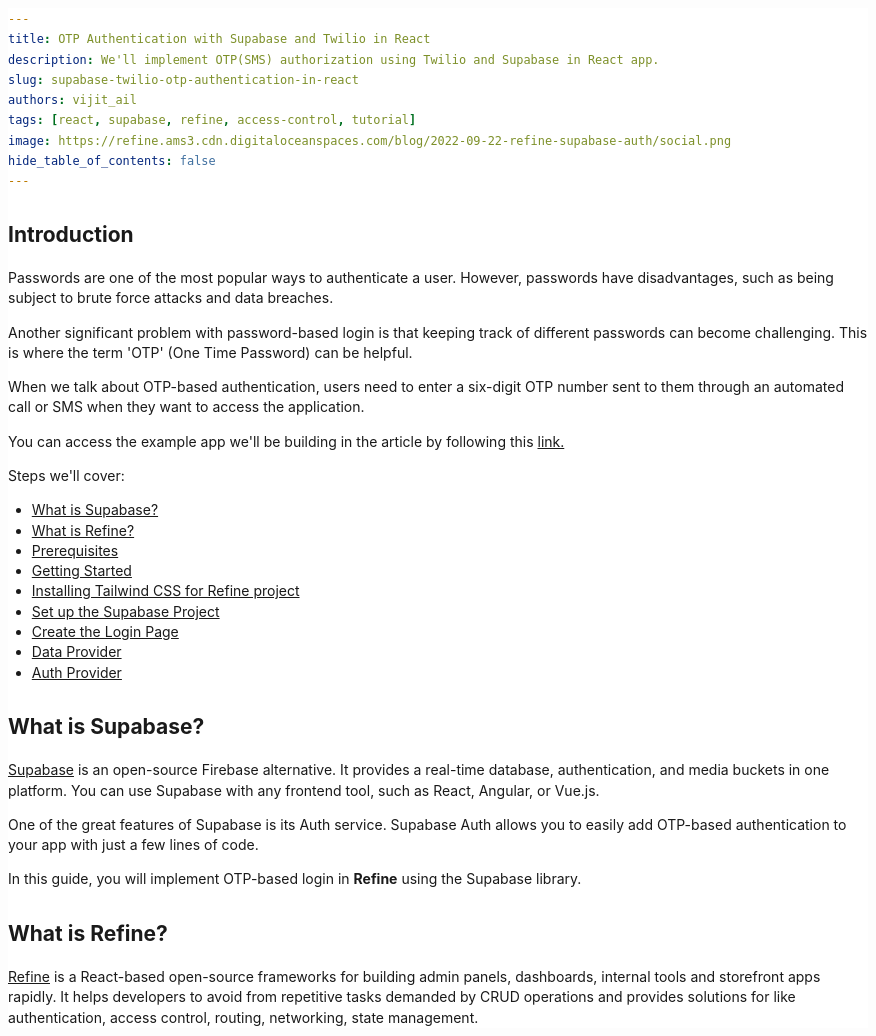 ```yaml
---
title: OTP Authentication with Supabase and Twilio in React
description: We'll implement OTP(SMS) authorization using Twilio and Supabase in React app.
slug: supabase-twilio-otp-authentication-in-react
authors: vijit_ail
tags: [react, supabase, refine, access-control, tutorial]
image: https://refine.ams3.cdn.digitaloceanspaces.com/blog/2022-09-22-refine-supabase-auth/social.png
hide_table_of_contents: false
---
```


## Introduction

Passwords are one of the most popular ways to authenticate a user. However, passwords have disadvantages, such as being subject to brute force attacks and data breaches.

Another significant problem with password-based login is that keeping track of different passwords can become challenging. This is where the term 'OTP' (One Time Password) can be helpful.

When we talk about OTP-based authentication, users need to enter a six-digit OTP number sent to them through an automated call or SMS when they want to access the application.

You can access the example app we'll be building in the article by following this [link.](https://github.com/refinedev/refine/tree/main/examples/blog-refine-supabase-auth)

Steps we'll cover:

- [What is Supabase?](#what-is-supabase)
- [What is Refine?](#what-is-refine)
- [Prerequisites](#prerequisites)
- [Getting Started](#getting-started)
- [Installing Tailwind CSS for Refine project](#installing-tailwind-css-for-refine-project)
- [Set up the Supabase Project](#set-up-the-supabase-project)
- [Create the Login Page](#create-the-login-page)
- [Data Provider](#data-provider)
- [Auth Provider](#auth-provider)

## What is Supabase?

[Supabase](https://supabase.com/) is an open-source Firebase alternative. It provides a real-time database, authentication, and media buckets in one platform. You can use Supabase with any frontend tool, such as React, Angular, or Vue.js.

One of the great features of Supabase is its Auth service. Supabase Auth allows you to easily add OTP-based authentication to your app with just a few lines of code.

In this guide, you will implement OTP-based login in **Refine** using the Supabase library.

## What is Refine?

[Refine](https://github.com/refinedev/refine) is a React-based open-source frameworks for building admin panels, dashboards, internal tools and storefront apps rapidly. It helps developers to avoid from repetitive tasks demanded by CRUD operations and provides solutions for like authentication, access control, routing, networking, state management.
